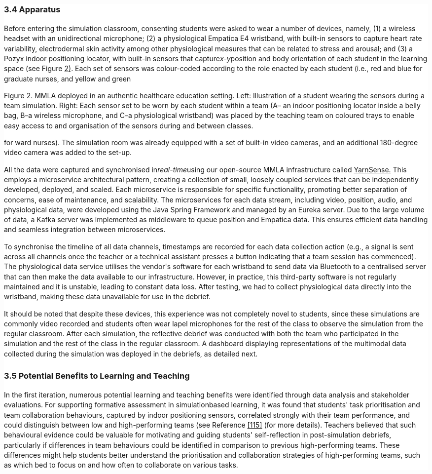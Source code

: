 ### 3.4 Apparatus

Before entering the simulation classroom, consenting students were asked to wear a number of devices, namely, (1) a wireless headset with an unidirectional microphone; (2) a physiological Empatica E4 wristband, with built-in sensors to capture heart rate variability, electrodermal skin activity among other physiological measures that can be related to stress and arousal; and (3) a Pozyx indoor positioning locator, with built-in sensors that capture*x-y*position and body orientation of each student in the learning space (see Figure [2\)](#page-7-0). Each set of sensors was colour-coded according to the role enacted by each student (i.e., red and blue for graduate nurses, and yellow and green


Figure 2. MMLA deployed in an authentic healthcare education setting. Left: Illustration of a student wearing the sensors during a team simulation. Right: Each sensor set to be worn by each student within a team (A– an indoor positioning locator inside a belly bag, B–a wireless microphone, and C–a physiological wristband) was placed by the teaching team on coloured trays to enable easy access to and organisation of the sensors during and between classes.

for ward nurses). The simulation room was already equipped with a set of built-in video cameras, and an additional 180-degree video camera was added to the set-up.

All the data were captured and synchronised in*real-time*using our open-source MMLA infrastructure called [YarnSense.](https://teamwork-analytics.github.io/yarn-sense) This employs a microservice architectural pattern, creating a collection of small, loosely coupled services that can be independently developed, deployed, and scaled. Each microservice is responsible for specific functionality, promoting better separation of concerns, ease of maintenance, and scalability. The microservices for each data stream, including video, position, audio, and physiological data, were developed using the Java Spring Framework and managed by an Eureka server. Due to the large volume of data, a Kafka server was implemented as middleware to queue position and Empatica data. This ensures efficient data handling and seamless integration between microservices.

To synchronise the timeline of all data channels, timestamps are recorded for each data collection action (e.g., a signal is sent across all channels once the teacher or a technical assistant presses a button indicating that a team session has commenced). The physiological data service utilises the vendor's software for each wristband to send data via Bluetooth to a centralised server that can then make the data available to our infrastructure. However, in practice, this third-party software is not regularly maintained and it is unstable, leading to constant data loss. After testing, we had to collect physiological data directly into the wristband, making these data unavailable for use in the debrief.

It should be noted that despite these devices, this experience was not completely novel to students, since these simulations are commonly video recorded and students often wear lapel microphones for the rest of the class to observe the simulation from the regular classroom. After each simulation, the reflective debrief was conducted with both the team who participated in the simulation and the rest of the class in the regular classroom. A dashboard displaying representations of the multimodal data collected during the simulation was deployed in the debriefs, as detailed next.

### 3.5 Potential Benefits to Learning and Teaching

In the first iteration, numerous potential learning and teaching benefits were identified through data analysis and stakeholder evaluations. For supporting formative assessment in simulationbased learning, it was found that students' task prioritisation and team collaboration behaviours, captured by indoor positioning sensors, correlated strongly with their team performance, and could distinguish between low and high-performing teams (see Reference [\[115\]](#page-39-0) (for more details). Teachers believed that such behavioural evidence could be valuable for motivating and guiding students' self-reflection in post-simulation debriefs, particularly if differences in team behaviours could be identified in comparison to previous high-performing teams. These differences might help students better understand the prioritisation and collaboration strategies of high-performing teams, such as which bed to focus on and how often to collaborate on various tasks.
